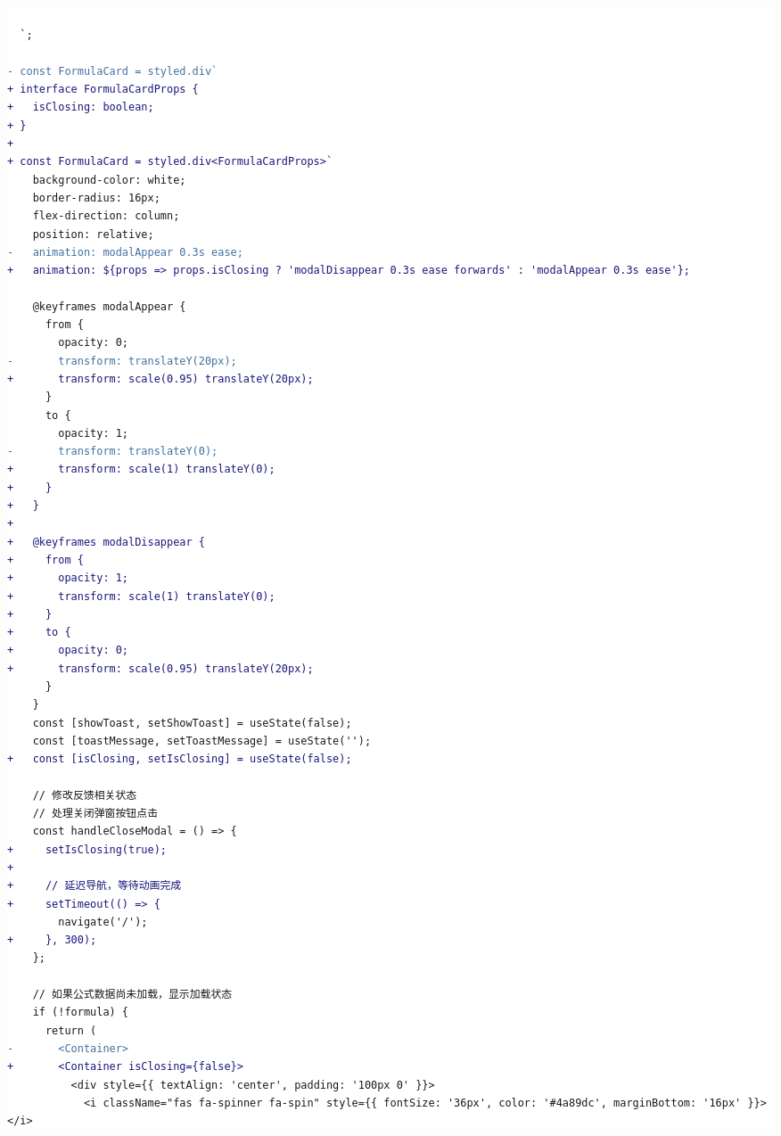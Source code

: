 ```diff
  
  `;
  
- const FormulaCard = styled.div`
+ interface FormulaCardProps {
+   isClosing: boolean;
+ }
+ 
+ const FormulaCard = styled.div<FormulaCardProps>`
    background-color: white;
    border-radius: 16px;
    flex-direction: column;
    position: relative;
-   animation: modalAppear 0.3s ease;
+   animation: ${props => props.isClosing ? 'modalDisappear 0.3s ease forwards' : 'modalAppear 0.3s ease'};
    
    @keyframes modalAppear {
      from {
        opacity: 0;
-       transform: translateY(20px);
+       transform: scale(0.95) translateY(20px);
      }
      to {
        opacity: 1;
-       transform: translateY(0);
+       transform: scale(1) translateY(0);
+     }
+   }
+   
+   @keyframes modalDisappear {
+     from {
+       opacity: 1;
+       transform: scale(1) translateY(0);
+     }
+     to {
+       opacity: 0;
+       transform: scale(0.95) translateY(20px);
      }
    }
    const [showToast, setShowToast] = useState(false);
    const [toastMessage, setToastMessage] = useState('');
+   const [isClosing, setIsClosing] = useState(false);
    
    // 修改反馈相关状态
    // 处理关闭弹窗按钮点击
    const handleCloseModal = () => {
+     setIsClosing(true);
+     
+     // 延迟导航，等待动画完成
+     setTimeout(() => {
        navigate('/');
+     }, 300);
    };
  
    // 如果公式数据尚未加载，显示加载状态
    if (!formula) {
      return (
-       <Container>
+       <Container isClosing={false}>
          <div style={{ textAlign: 'center', padding: '100px 0' }}>
            <i className="fas fa-spinner fa-spin" style={{ fontSize: '36px', color: '#4a89dc', marginBottom: '16px' }}></i>
```